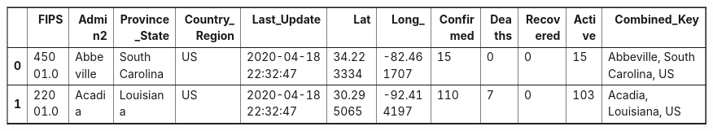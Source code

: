 
<div>
<style scoped>
    .dataframe tbody tr th:only-of-type {
        vertical-align: middle;
    }

    .dataframe tbody tr th {
        vertical-align: top;
    }

    .dataframe thead th {
        text-align: right;
    }
</style>
<table border="1" class="dataframe">
  <thead>
    <tr style="text-align: right;">
      <th></th>
      <th>FIPS</th>
      <th>Admin2</th>
      <th>Province_State</th>
      <th>Country_Region</th>
      <th>Last_Update</th>
      <th>Lat</th>
      <th>Long_</th>
      <th>Confirmed</th>
      <th>Deaths</th>
      <th>Recovered</th>
      <th>Active</th>
      <th>Combined_Key</th>
    </tr>
  </thead>
  <tbody>
    <tr>
      <th>0</th>
      <td>45001.0</td>
      <td>Abbeville</td>
      <td>South Carolina</td>
      <td>US</td>
      <td>2020-04-18 22:32:47</td>
      <td>34.223334</td>
      <td>-82.461707</td>
      <td>15</td>
      <td>0</td>
      <td>0</td>
      <td>15</td>
      <td>Abbeville, South Carolina, US</td>
    </tr>
    <tr>
      <th>1</th>
      <td>22001.0</td>
      <td>Acadia</td>
      <td>Louisiana</td>
      <td>US</td>
      <td>2020-04-18 22:32:47</td>
      <td>30.295065</td>
      <td>-92.414197</td>
      <td>110</td>
      <td>7</td>
      <td>0</td>
      <td>103</td>
      <td>Acadia, Louisiana, US</td>
    </tr>
    <tr>